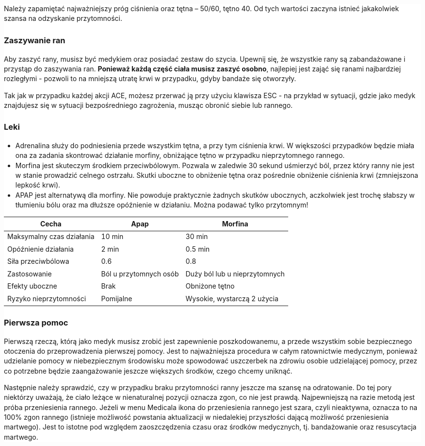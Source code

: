 Należy zapamiętać najważniejszy próg ciśnienia oraz tętna – 50/60, tętno 40. Od tych wartości zaczyna istnieć jakakolwiek szansa na odzyskanie przytomności.

### Zaszywanie ran

Aby zaszyć rany, musisz być medykiem oraz posiadać zestaw do szycia. Upewnij się, że wszystkie rany są zabandażowane i przystąp do zaszywania ran. **Ponieważ każdą część ciała musisz zaszyć osobno**, najlepiej jest zająć się ranami najbardziej rozległymi - pozwoli to na mniejszą utratę krwi w przypadku, gdyby bandaże się otworzyły.

Tak jak w przypadku każdej akcji ACE, możesz przerwać ją przy użyciu klawisza ESC - na przykład w sytuacji, gdzie jako medyk znajdujesz się w sytuacji bezpośredniego zagrożenia, musząc obronić siebie lub rannego.

### Leki

- Adrenalina służy do podniesienia przede wszystkim tętna, a przy tym ciśnienia krwi. W większości przypadków będzie miała ona za zadania skontrować działanie morfiny, obniżające tętno w przypadku nieprzytomnego rannego.
- Morfina jest skuteczym środkiem przeciwbólowym. Pozwala w zaledwie 30 sekund uśmierzyć ból, przez który ranny nie jest w stanie prowadzić celnego ostrzału. Skutki uboczne to obniżenie tętna oraz pośrednie obniżenie ciśnienia krwi (zmniejszona lepkość krwi).
- APAP jest alternatywą dla morfiny. Nie powoduje praktycznie żadnych skutków ubocznych, aczkolwiek jest trochę słabszy w tłumieniu bólu oraz ma dłuższe opóźnienie w działaniu. Można podawać tylko przytomnym!

| Cecha                     | Apap                   | Morfina                       |
| ------------------------- | ---------------------- | ----------------------------- |
| Maksymalny czas działania | 10 min                 | 30 min                        |
| Opóźnienie działania      | 2 min                  | 0.5 min                       |
| Siła przeciwbólowa        | 0.6                    | 0.8                           |
| Zastosowanie              | Ból u przytomnych osób | Duży ból lub u nieprzytomnych |
| Efekty uboczne            | Brak                   | Obniżone tętno                |
| Ryzyko nieprzytomności    | Pomijalne              | Wysokie, wystarczą 2 użycia   |

### Pierwsza pomoc

Pierwszą rzeczą, którą jako medyk musisz zrobić jest zapewnienie poszkodowanemu, a przede wszystkim sobie bezpiecznego otoczenia do przeprowadzenia pierwszej pomocy. Jest to najważniejsza procedura w całym ratownictwie medycznym, ponieważ udzielanie pomocy w niebezpiecznym środowisku może spowodować uszczerbek na zdrowiu osobie udzielającej pomocy, przez co potrzebne będzie zaangażowanie jeszcze większych środków, czego chcemy uniknąć.

Następnie należy sprawdzić, czy w przypadku braku przytomności ranny jeszcze ma szansę na odratowanie. Do tej pory niektórzy uważają, że ciało leżące w nienaturalnej pozycji oznacza zgon, co nie jest prawdą. Najpewniejszą na razie metodą jest próba przeniesienia rannego. Jeżeli w menu Medicala ikona do przeniesienia rannego jest szara, czyli nieaktywna, oznacza to na 100% zgon rannego (istnieje możliwość powstania aktualizacji w niedalekiej przyszłości dającą możliwość przeniesienia martwego). Jest to istotne pod względem zaoszczędzenia czasu oraz środków medycznych, tj. bandażowanie oraz resuscytacja martwego.
